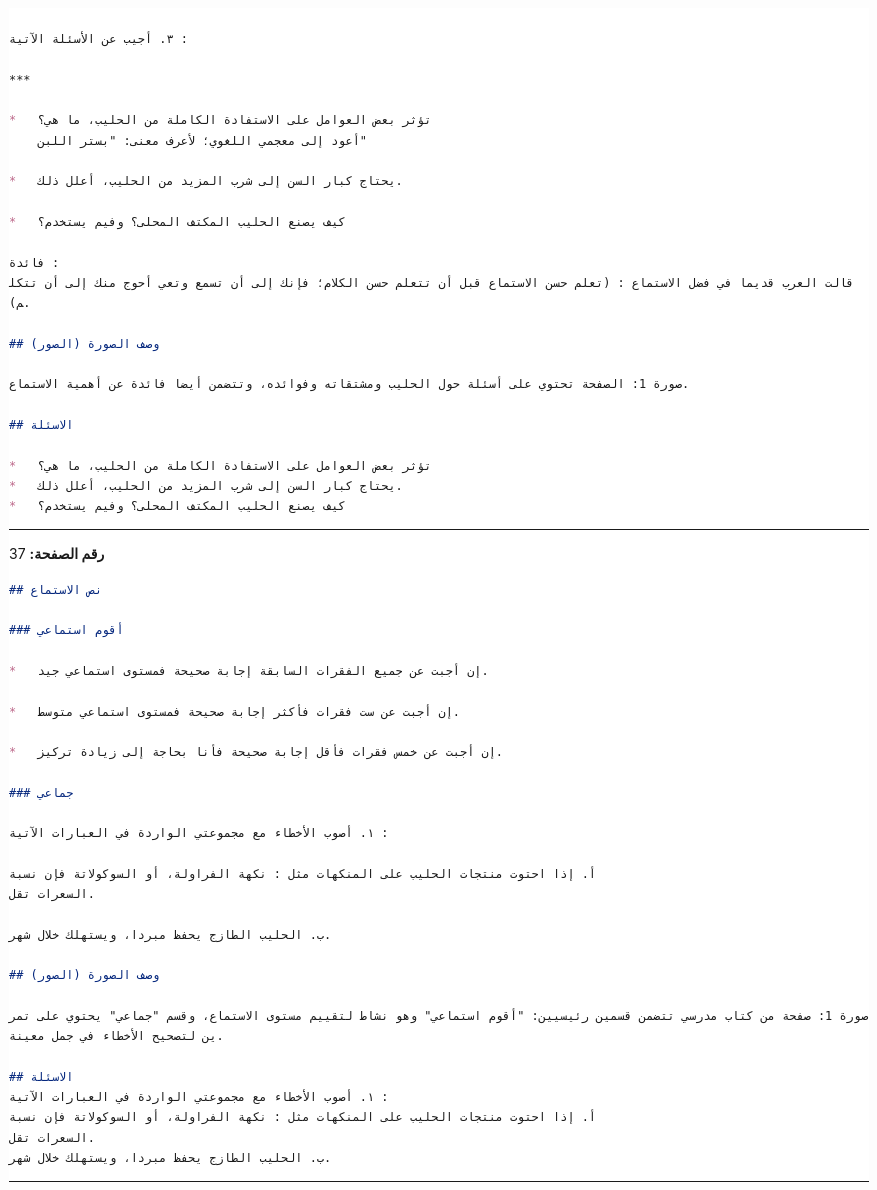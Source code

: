 ```markdown

٣. أجيب عن الأسئلة الآتية :

***

*   تؤثر بعض العوامل على الاستفادة الكاملة من الحليب، ما هي؟
    أعود إلى معجمي اللغوي؛ لأعرف معنى: "بستر اللبن"

*   يحتاج كبار السن إلى شرب المزيد من الحليب، أعلل ذلك.

*   كيف يصنع الحليب المكتف المحلى؟ وفيم يستخدم؟

فائدة :
قالت العرب قديما في فضل الاستماع : (تعلم حسن الاستماع قبل أن تتعلم حسن الكلام؛ فإنك إلى أن تسمع وتعي أحوج منك إلى أن تتكلم).

## وصف الصورة (الصور)

صورة 1: الصفحة تحتوي على أسئلة حول الحليب ومشتقاته وفوائده، وتتضمن أيضا فائدة عن أهمية الاستماع.

## الاسئلة

*   تؤثر بعض العوامل على الاستفادة الكاملة من الحليب، ما هي؟
*   يحتاج كبار السن إلى شرب المزيد من الحليب، أعلل ذلك.
*   كيف يصنع الحليب المكتف المحلى؟ وفيم يستخدم؟
```
-----------------------------------------

**رقم الصفحة:** 37
```markdown
## نص الاستماع

### أقوم استماعي

*   إن أجبت عن جميع الفقرات السابقة إجابة صحيحة فمستوى استماعي جيد.

*   إن أجبت عن ست فقرات فأكثر إجابة صحيحة فمستوى استماعي متوسط.

*   إن أجبت عن خمس فقرات فأقل إجابة صحيحة فأنا بحاجة إلى زيادة تركيز.

### جماعي

١. أصوب الأخطاء مع مجموعتي الواردة في العبارات الآتية :

أ. إذا احتوت منتجات الحليب على المنكهات مثل : نكهة الفراولة، أو السوكولاتة فإن نسبة
السعرات تقل.

ب. الحليب الطازج يحفظ مبردا، ويستهلك خلال شهر.

## وصف الصورة (الصور)

صورة 1: صفحة من كتاب مدرسي تتضمن قسمين رئيسيين: "أقوم استماعي" وهو نشاط لتقييم مستوى الاستماع، وقسم "جماعي" يحتوي على تمرين لتصحيح الأخطاء في جمل معينة.

## الاسئلة
١. أصوب الأخطاء مع مجموعتي الواردة في العبارات الآتية :
أ. إذا احتوت منتجات الحليب على المنكهات مثل : نكهة الفراولة، أو السوكولاتة فإن نسبة
السعرات تقل.
ب. الحليب الطازج يحفظ مبردا، ويستهلك خلال شهر.
```
-----------------------------------------
